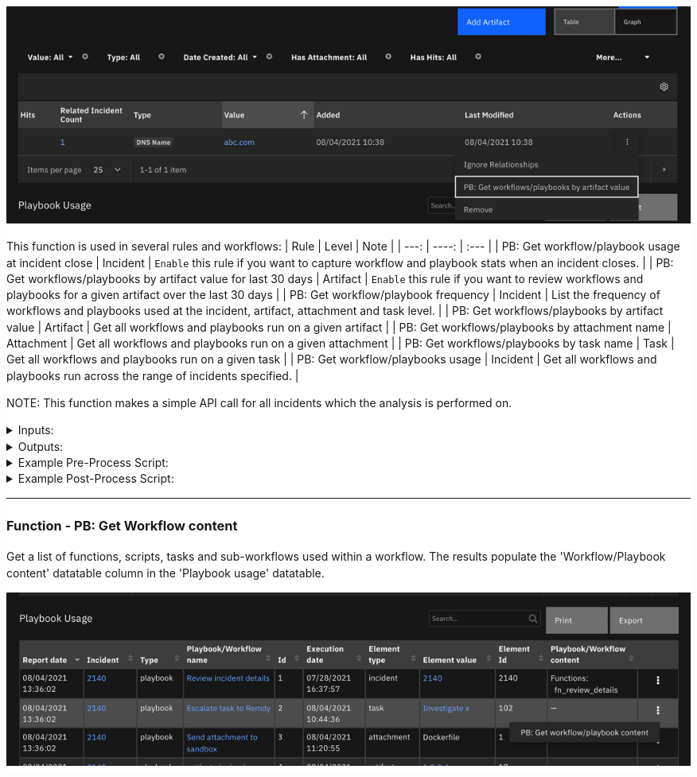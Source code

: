  ![screenshot: fn-wf-get-workflow-data ](./doc/screenshots/fn-wf-get-workflow-data.png)

 This function is used in several rules and workflows:
 | Rule | Level | Note |
 | ---: | ----: | :--- |
 | PB: Get workflow/playbook usage at incident close | Incident | `Enable` this rule if you want to capture workflow and playbook stats when an incident closes. |
 | PB: Get workflows/playbooks by artifact value for last 30 days | Artifact | `Enable` this rule if you want to review workflows and playbooks for a given artifact over the last 30 days |
 | PB: Get workflow/playbook frequency | Incident | List the frequency of workflows and playbooks used at the incident, artifact, attachment and task level. |
 | PB: Get workflows/playbooks by artifact value | Artifact | Get all workflows and playbooks run on a given artifact |
 | PB: Get workflows/playbooks by attachment name | Attachment | Get all workflows and playbooks run on a given attachment |
 | PB: Get workflows/playbooks by task name | Task | Get all workflows and playbooks run on a given task |
 | PB: Get workflow/playbooks usage | Incident | Get all workflows and playbooks run across the range of incidents specified. |

 NOTE: This function makes a simple API call for all incidents which the analysis is performed on.

<details><summary>Inputs:</summary></details>

<details><summary>Outputs:</summary></details>

<details><summary>Example Pre-Process Script:</summary></details>

<details><summary>Example Post-Process Script:</summary></details>

---

### Function - PB: Get Workflow content
Get a list of functions, scripts, tasks and sub-workflows used within a workflow. The results populate the 'Workflow/Playbook content' datatable column in the 'Playbook usage' datatable.

 ![screenshot: fn-wf-get-workflow-content ](./doc/screenshots/fn-wf-get-workflow-content.png)
